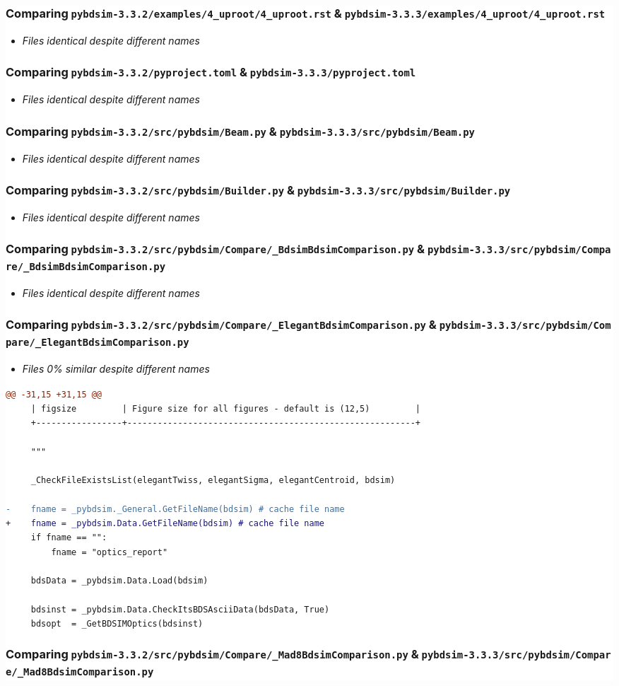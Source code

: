 ### Comparing `pybdsim-3.3.2/examples/4_uproot/4_uproot.rst` & `pybdsim-3.3.3/examples/4_uproot/4_uproot.rst`

 * *Files identical despite different names*

### Comparing `pybdsim-3.3.2/pyproject.toml` & `pybdsim-3.3.3/pyproject.toml`

 * *Files identical despite different names*

### Comparing `pybdsim-3.3.2/src/pybdsim/Beam.py` & `pybdsim-3.3.3/src/pybdsim/Beam.py`

 * *Files identical despite different names*

### Comparing `pybdsim-3.3.2/src/pybdsim/Builder.py` & `pybdsim-3.3.3/src/pybdsim/Builder.py`

 * *Files identical despite different names*

### Comparing `pybdsim-3.3.2/src/pybdsim/Compare/_BdsimBdsimComparison.py` & `pybdsim-3.3.3/src/pybdsim/Compare/_BdsimBdsimComparison.py`

 * *Files identical despite different names*

### Comparing `pybdsim-3.3.2/src/pybdsim/Compare/_ElegantBdsimComparison.py` & `pybdsim-3.3.3/src/pybdsim/Compare/_ElegantBdsimComparison.py`

 * *Files 0% similar despite different names*

```diff
@@ -31,15 +31,15 @@
     | figsize         | Figure size for all figures - default is (12,5)         |
     +-----------------+---------------------------------------------------------+
     
     """
 
     _CheckFileExistsList(elegantTwiss, elegantSigma, elegantCentroid, bdsim)
 
-    fname = _pybdsim._General.GetFileName(bdsim) # cache file name
+    fname = _pybdsim.Data.GetFileName(bdsim) # cache file name
     if fname == "":
         fname = "optics_report"
 
     bdsData = _pybdsim.Data.Load(bdsim)
 
     bdsinst = _pybdsim.Data.CheckItsBDSAsciiData(bdsData, True)
     bdsopt  = _GetBDSIMOptics(bdsinst)
```

### Comparing `pybdsim-3.3.2/src/pybdsim/Compare/_Mad8BdsimComparison.py` & `pybdsim-3.3.3/src/pybdsim/Compare/_Mad8BdsimComparison.py`
